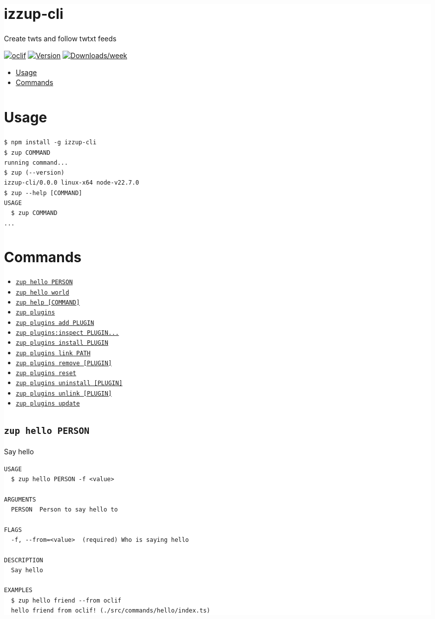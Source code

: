 izzup-cli
=================

Create twts and follow twtxt feeds


[![oclif](https://img.shields.io/badge/cli-oclif-brightgreen.svg)](https://oclif.io)
[![Version](https://img.shields.io/npm/v/izzup-cli.svg)](https://npmjs.org/package/izzup-cli)
[![Downloads/week](https://img.shields.io/npm/dw/izzup-cli.svg)](https://npmjs.org/package/izzup-cli)



* [Usage](#usage)
* [Commands](#commands)

# Usage

```sh-session
$ npm install -g izzup-cli
$ zup COMMAND
running command...
$ zup (--version)
izzup-cli/0.0.0 linux-x64 node-v22.7.0
$ zup --help [COMMAND]
USAGE
  $ zup COMMAND
...
```

# Commands

* [`zup hello PERSON`](#zup-hello-person)
* [`zup hello world`](#zup-hello-world)
* [`zup help [COMMAND]`](#zup-help-command)
* [`zup plugins`](#zup-plugins)
* [`zup plugins add PLUGIN`](#zup-plugins-add-plugin)
* [`zup plugins:inspect PLUGIN...`](#zup-pluginsinspect-plugin)
* [`zup plugins install PLUGIN`](#zup-plugins-install-plugin)
* [`zup plugins link PATH`](#zup-plugins-link-path)
* [`zup plugins remove [PLUGIN]`](#zup-plugins-remove-plugin)
* [`zup plugins reset`](#zup-plugins-reset)
* [`zup plugins uninstall [PLUGIN]`](#zup-plugins-uninstall-plugin)
* [`zup plugins unlink [PLUGIN]`](#zup-plugins-unlink-plugin)
* [`zup plugins update`](#zup-plugins-update)

## `zup hello PERSON`

Say hello

```
USAGE
  $ zup hello PERSON -f <value>

ARGUMENTS
  PERSON  Person to say hello to

FLAGS
  -f, --from=<value>  (required) Who is saying hello

DESCRIPTION
  Say hello

EXAMPLES
  $ zup hello friend --from oclif
  hello friend from oclif! (./src/commands/hello/index.ts)
```
